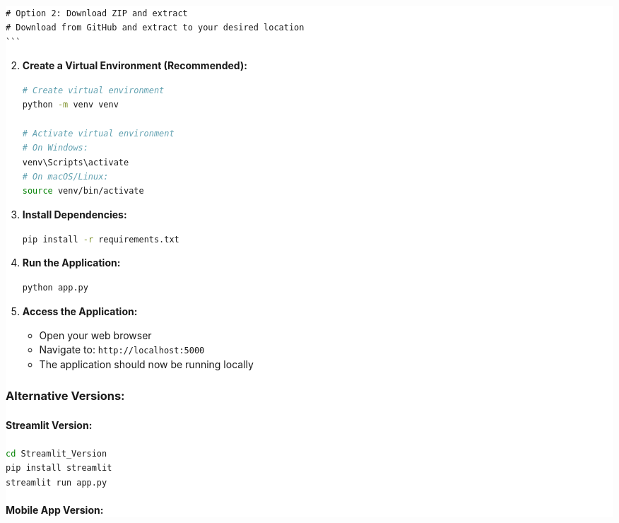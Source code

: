     # Option 2: Download ZIP and extract
    # Download from GitHub and extract to your desired location
    ```

2. **Create a Virtual Environment (Recommended):**

    ```bash
    # Create virtual environment
    python -m venv venv

    # Activate virtual environment
    # On Windows:
    venv\Scripts\activate
    # On macOS/Linux:
    source venv/bin/activate
    ```

3. **Install Dependencies:**

    ```bash
    pip install -r requirements.txt
    ```

4. **Run the Application:**

    ```bash
    python app.py
    ```

5. **Access the Application:**
    - Open your web browser
    - Navigate to: `http://localhost:5000`
    - The application should now be running locally

### Alternative Versions:

#### Streamlit Version:

```bash
cd Streamlit_Version
pip install streamlit
streamlit run app.py
```

#### Mobile App Version:

